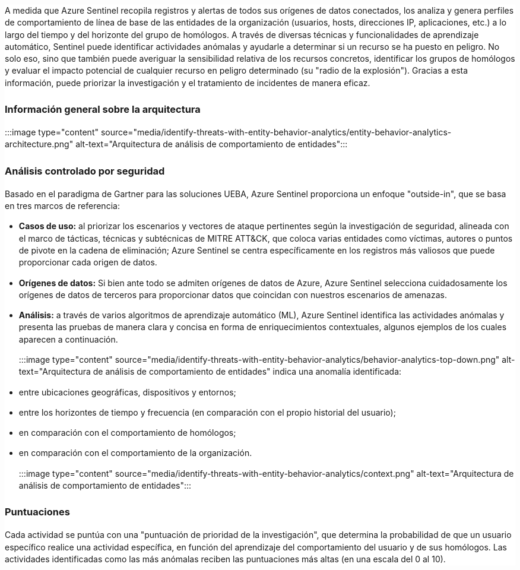 A medida que Azure Sentinel recopila registros y alertas de todos sus orígenes de datos conectados, los analiza y genera perfiles de comportamiento de línea de base de las entidades de la organización (usuarios, hosts, direcciones IP, aplicaciones, etc.) a lo largo del tiempo y del horizonte del grupo de homólogos. A través de diversas técnicas y funcionalidades de aprendizaje automático, Sentinel puede identificar actividades anómalas y ayudarle a determinar si un recurso se ha puesto en peligro. No solo eso, sino que también puede averiguar la sensibilidad relativa de los recursos concretos, identificar los grupos de homólogos y evaluar el impacto potencial de cualquier recurso en peligro determinado (su "radio de la explosión"). Gracias a esta información, puede priorizar la investigación y el tratamiento de incidentes de manera eficaz. 

### <a name="architecture-overview"></a>Información general sobre la arquitectura

:::image type="content" source="media/identify-threats-with-entity-behavior-analytics/entity-behavior-analytics-architecture.png" alt-text="Arquitectura de análisis de comportamiento de entidades":::

### <a name="security-driven-analytics"></a>Análisis controlado por seguridad

Basado en el paradigma de Gartner para las soluciones UEBA, Azure Sentinel proporciona un enfoque "outside-in", que se basa en tres marcos de referencia:

- **Casos de uso:** al priorizar los escenarios y vectores de ataque pertinentes según la investigación de seguridad, alineada con el marco de tácticas, técnicas y subtécnicas de MITRE ATT&CK, que coloca varias entidades como víctimas, autores o puntos de pivote en la cadena de eliminación; Azure Sentinel se centra específicamente en los registros más valiosos que puede proporcionar cada origen de datos.

- **Orígenes de datos:** Si bien ante todo se admiten orígenes de datos de Azure, Azure Sentinel selecciona cuidadosamente los orígenes de datos de terceros para proporcionar datos que coincidan con nuestros escenarios de amenazas.

- **Análisis:** a través de varios algoritmos de aprendizaje automático (ML), Azure Sentinel identifica las actividades anómalas y presenta las pruebas de manera clara y concisa en forma de enriquecimientos contextuales, algunos ejemplos de los cuales aparecen a continuación.

    :::image type="content" source="media/identify-threats-with-entity-behavior-analytics/behavior-analytics-top-down.png" alt-text="Arquitectura de análisis de comportamiento de entidades" indica una anomalía identificada:
- entre ubicaciones geográficas, dispositivos y entornos;
- entre los horizontes de tiempo y frecuencia (en comparación con el propio historial del usuario);
- en comparación con el comportamiento de homólogos;
- en comparación con el comportamiento de la organización.

    :::image type="content" source="media/identify-threats-with-entity-behavior-analytics/context.png" alt-text="Arquitectura de análisis de comportamiento de entidades":::


### <a name="scoring"></a>Puntuaciones

Cada actividad se puntúa con una "puntuación de prioridad de la investigación", que determina la probabilidad de que un usuario específico realice una actividad específica, en función del aprendizaje del comportamiento del usuario y de sus homólogos. Las actividades identificadas como las más anómalas reciben las puntuaciones más altas (en una escala del 0 al 10).
